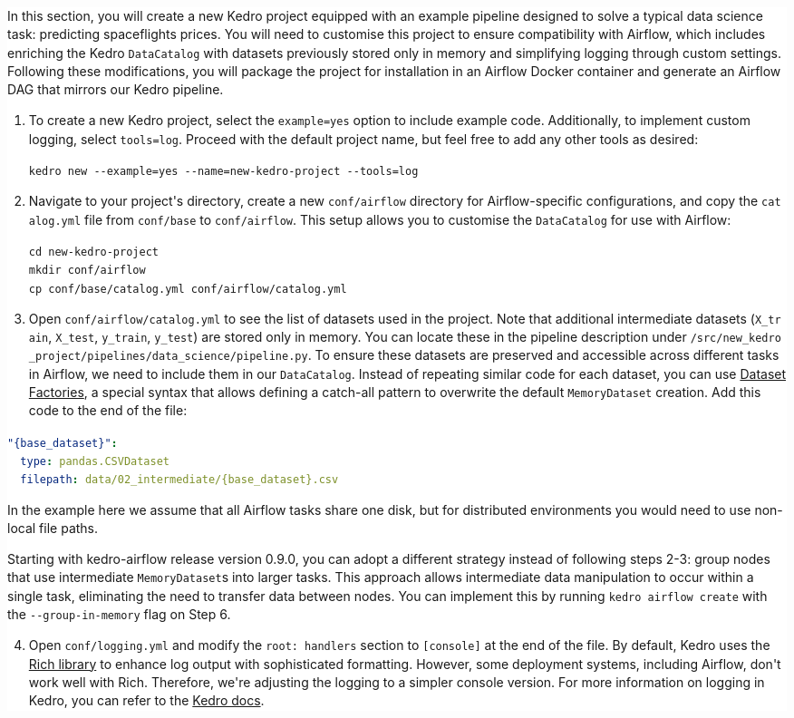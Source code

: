 In this section, you will create a new Kedro project equipped with an example pipeline designed to solve a typical data science task: predicting spaceflights prices. You will need to customise this project to ensure compatibility with Airflow, which includes enriching the Kedro `DataCatalog` with datasets previously stored only in memory and simplifying logging through custom settings. Following these modifications, you will package the project for installation in an Airflow Docker container and generate an Airflow DAG that mirrors our Kedro pipeline.

1. To create a new Kedro project, select the `example=yes` option to include example code. Additionally, to implement custom logging, select `tools=log`. Proceed with the default project name, but feel free to add any other tools as desired:

    ```shell
    kedro new --example=yes --name=new-kedro-project --tools=log
    ```

2. Navigate to your project's directory, create a new `conf/airflow` directory for Airflow-specific configurations, and copy the `catalog.yml` file from `conf/base` to `conf/airflow`. This setup allows you to customise the `DataCatalog` for use with Airflow:

    ```shell
    cd new-kedro-project
    mkdir conf/airflow
    cp conf/base/catalog.yml conf/airflow/catalog.yml
    ```

3. Open `conf/airflow/catalog.yml` to see the list of datasets used in the project. Note that additional intermediate datasets (`X_train`, `X_test`, `y_train`, `y_test`) are stored only in memory. You can locate these in the pipeline description under `/src/new_kedro_project/pipelines/data_science/pipeline.py`. To ensure these datasets are preserved and accessible across different tasks in Airflow, we need to include them in our `DataCatalog`. Instead of repeating similar code for each dataset, you can use [Dataset Factories](https://docs.kedro.org/en/stable/data/kedro_dataset_factories.html), a special syntax that allows defining a catch-all pattern to overwrite the default `MemoryDataset` creation. Add this code to the end of the file:

```yaml
"{base_dataset}":
  type: pandas.CSVDataset
  filepath: data/02_intermediate/{base_dataset}.csv
```

In the example here we assume that all Airflow tasks share one disk, but for distributed environments you would need to use non-local file paths.

Starting with kedro-airflow release version 0.9.0, you can adopt a different strategy instead of following steps 2-3: group nodes that use intermediate `MemoryDataset`s into larger tasks. This approach allows intermediate data manipulation to occur within a single task, eliminating the need to transfer data between nodes. You can implement this by running `kedro airflow create` with the `--group-in-memory` flag on Step 6.

4. Open `conf/logging.yml` and modify the `root: handlers` section to `[console]` at the end of the file. By default, Kedro uses the [Rich library](https://rich.readthedocs.io/en/stable/index.html) to enhance log output with sophisticated formatting. However, some deployment systems, including Airflow, don't work well with Rich. Therefore, we're adjusting the logging to a simpler console version. For more information on logging in Kedro, you can refer to the [Kedro docs](https://docs.kedro.org/en/stable/logging/index.html).
